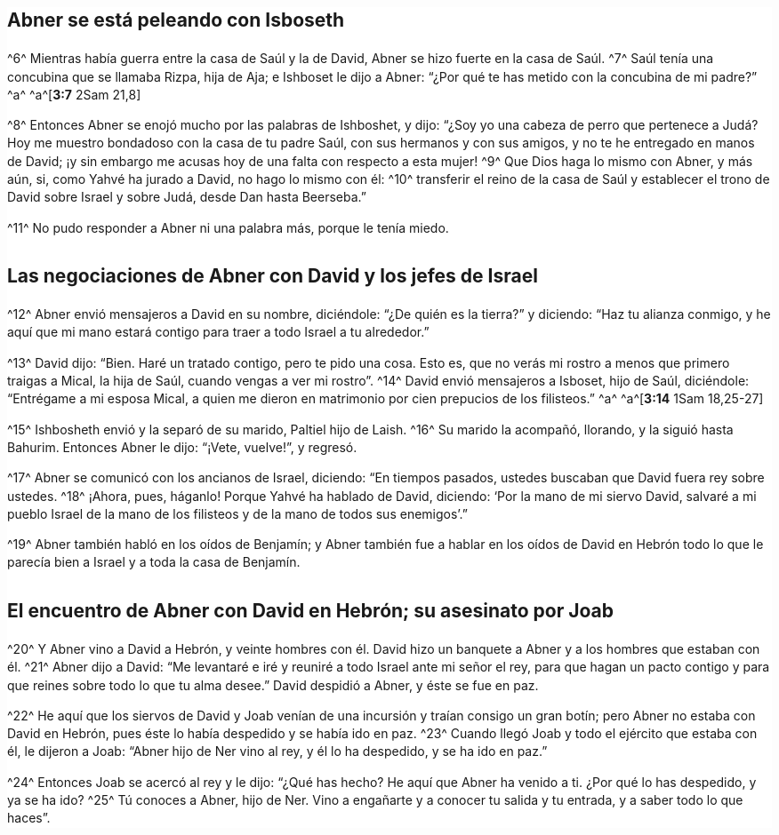 ## Abner se está peleando con Isboseth
^6^ Mientras había guerra entre la casa de Saúl y la de David, Abner se hizo fuerte en la casa de Saúl. ^7^ Saúl tenía una concubina que se llamaba Rizpa, hija de Aja; e Ishboset le dijo a Abner: “¿Por qué te has metido con la concubina de mi padre?” ^a^
^a^[**3:7** 2Sam 21,8]

^8^ Entonces Abner se enojó mucho por las palabras de Ishboshet, y dijo: “¿Soy yo una cabeza de perro que pertenece a Judá? Hoy me muestro bondadoso con la casa de tu padre Saúl, con sus hermanos y con sus amigos, y no te he entregado en manos de David; ¡y sin embargo me acusas hoy de una falta con respecto a esta mujer! ^9^ Que Dios haga lo mismo con Abner, y más aún, si, como Yahvé ha jurado a David, no hago lo mismo con él: ^10^ transferir el reino de la casa de Saúl y establecer el trono de David sobre Israel y sobre Judá, desde Dan hasta Beerseba.”

^11^ No pudo responder a Abner ni una palabra más, porque le tenía miedo.

## Las negociaciones de Abner con David y los jefes de Israel
^12^ Abner envió mensajeros a David en su nombre, diciéndole: “¿De quién es la tierra?” y diciendo: “Haz tu alianza conmigo, y he aquí que mi mano estará contigo para traer a todo Israel a tu alrededor.”

^13^ David dijo: “Bien. Haré un tratado contigo, pero te pido una cosa. Esto es, que no verás mi rostro a menos que primero traigas a Mical, la hija de Saúl, cuando vengas a ver mi rostro”. ^14^ David envió mensajeros a Isboset, hijo de Saúl, diciéndole: “Entrégame a mi esposa Mical, a quien me dieron en matrimonio por cien prepucios de los filisteos.” ^a^
^a^[**3:14** 1Sam 18,25-27]

^15^ Ishbosheth envió y la separó de su marido, Paltiel hijo de Laish. ^16^ Su marido la acompañó, llorando, y la siguió hasta Bahurim. Entonces Abner le dijo: “¡Vete, vuelve!”, y regresó.

^17^ Abner se comunicó con los ancianos de Israel, diciendo: “En tiempos pasados, ustedes buscaban que David fuera rey sobre ustedes. ^18^ ¡Ahora, pues, háganlo! Porque Yahvé ha hablado de David, diciendo: ‘Por la mano de mi siervo David, salvaré a mi pueblo Israel de la mano de los filisteos y de la mano de todos sus enemigos’.”

^19^ Abner también habló en los oídos de Benjamín; y Abner también fue a hablar en los oídos de David en Hebrón todo lo que le parecía bien a Israel y a toda la casa de Benjamín.

## El encuentro de Abner con David en Hebrón; su asesinato por Joab
^20^ Y Abner vino a David a Hebrón, y veinte hombres con él. David hizo un banquete a Abner y a los hombres que estaban con él. ^21^ Abner dijo a David: “Me levantaré e iré y reuniré a todo Israel ante mi señor el rey, para que hagan un pacto contigo y para que reines sobre todo lo que tu alma desee.” David despidió a Abner, y éste se fue en paz.

^22^ He aquí que los siervos de David y Joab venían de una incursión y traían consigo un gran botín; pero Abner no estaba con David en Hebrón, pues éste lo había despedido y se había ido en paz. ^23^ Cuando llegó Joab y todo el ejército que estaba con él, le dijeron a Joab: “Abner hijo de Ner vino al rey, y él lo ha despedido, y se ha ido en paz.”

^24^ Entonces Joab se acercó al rey y le dijo: “¿Qué has hecho? He aquí que Abner ha venido a ti. ¿Por qué lo has despedido, y ya se ha ido? ^25^ Tú conoces a Abner, hijo de Ner. Vino a engañarte y a conocer tu salida y tu entrada, y a saber todo lo que haces”.

